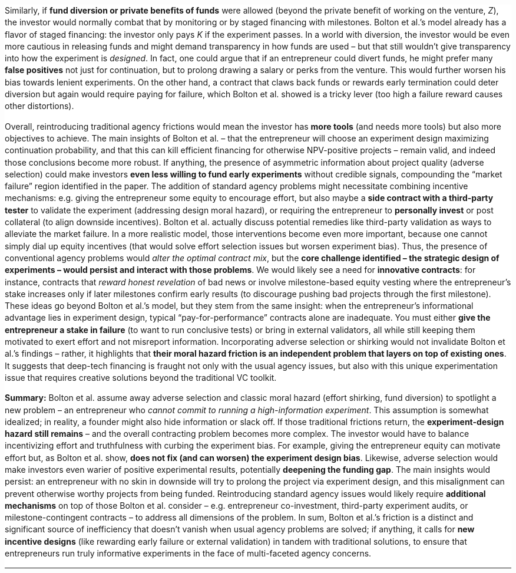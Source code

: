 Similarly, if **fund diversion or private benefits of funds** were allowed (beyond the private benefit of working on the venture, $Z$), the investor would normally combat that by monitoring or by staged financing with milestones. Bolton et al.’s model already has a flavor of staged financing: the investor only pays $K$ if the experiment passes. In a world with diversion, the investor would be even more cautious in releasing funds and might demand transparency in how funds are used – but that still wouldn’t give transparency into how the experiment is _designed_. In fact, one could argue that if an entrepreneur could divert funds, he might prefer many **false positives** not just for continuation, but to prolong drawing a salary or perks from the venture. This would further worsen his bias towards lenient experiments. On the other hand, a contract that claws back funds or rewards early termination could deter diversion but again would require paying for failure, which Bolton et al. showed is a tricky lever (too high a failure reward causes other distortions).

Overall, reintroducing traditional agency frictions would mean the investor has **more tools** (and needs more tools) but also more objectives to achieve. The main insights of Bolton et al. – that the entrepreneur will choose an experiment design maximizing continuation probability, and that this can kill efficient financing for otherwise NPV-positive projects – remain valid, and indeed those conclusions become more robust. If anything, the presence of asymmetric information about project quality (adverse selection) could make investors **even less willing to fund early experiments** without credible signals, compounding the “market failure” region identified in the paper. The addition of standard agency problems might necessitate combining incentive mechanisms: e.g. giving the entrepreneur some equity to encourage effort, but also maybe a **side contract with a third-party tester** to validate the experiment (addressing design moral hazard), or requiring the entrepreneur to **personally invest** or post collateral (to align downside incentives). Bolton et al. actually discuss potential remedies like third-party validation as ways to alleviate the market failure. In a more realistic model, those interventions become even more important, because one cannot simply dial up equity incentives (that would solve effort selection issues but worsen experiment bias). Thus, the presence of conventional agency problems would _alter the optimal contract mix_, but the **core challenge identified – the strategic design of experiments – would persist and interact with those problems**. We would likely see a need for **innovative contracts**: for instance, contracts that _reward honest revelation_ of bad news or involve milestone-based equity vesting where the entrepreneur’s stake increases only if later milestones confirm early results (to discourage pushing bad projects through the first milestone). These ideas go beyond Bolton et al.’s model, but they stem from the same insight: when the entrepreneur’s informational advantage lies in experiment design, typical “pay-for-performance” contracts alone are inadequate. You must either **give the entrepreneur a stake in failure** (to want to run conclusive tests) or bring in external validators, all while still keeping them motivated to exert effort and not misreport information. Incorporating adverse selection or shirking would not invalidate Bolton et al.’s findings – rather, it highlights that **their moral hazard friction is an independent problem that layers on top of existing ones**. It suggests that deep-tech financing is fraught not only with the usual agency issues, but also with this unique experimentation issue that requires creative solutions beyond the traditional VC toolkit.

**Summary:** Bolton et al. assume away adverse selection and classic moral hazard (effort shirking, fund diversion) to spotlight a new problem – an entrepreneur who _cannot commit to running a high-information experiment_. This assumption is somewhat idealized; in reality, a founder might also hide information or slack off. If those traditional frictions return, the **experiment-design hazard still remains** – and the overall contracting problem becomes more complex. The investor would have to balance incentivizing effort and truthfulness with curbing the experiment bias. For example, giving the entrepreneur equity can motivate effort but, as Bolton et al. show, **does not fix (and can worsen) the experiment design bias**. Likewise, adverse selection would make investors even warier of positive experimental results, potentially **deepening the funding gap**. The main insights would persist: an entrepreneur with no skin in downside will try to prolong the project via experiment design, and this misalignment can prevent otherwise worthy projects from being funded. Reintroducing standard agency issues would likely require **additional mechanisms** on top of those Bolton et al. consider – e.g. entrepreneur co-investment, third-party experiment audits, or milestone-contingent contracts – to address all dimensions of the problem. In sum, Bolton et al.’s friction is a distinct and significant source of inefficiency that doesn’t vanish when usual agency problems are solved; if anything, it calls for **new incentive designs** (like rewarding early failure or external validation) in tandem with traditional solutions, to ensure that entrepreneurs run truly informative experiments in the face of multi-faceted agency concerns.

---